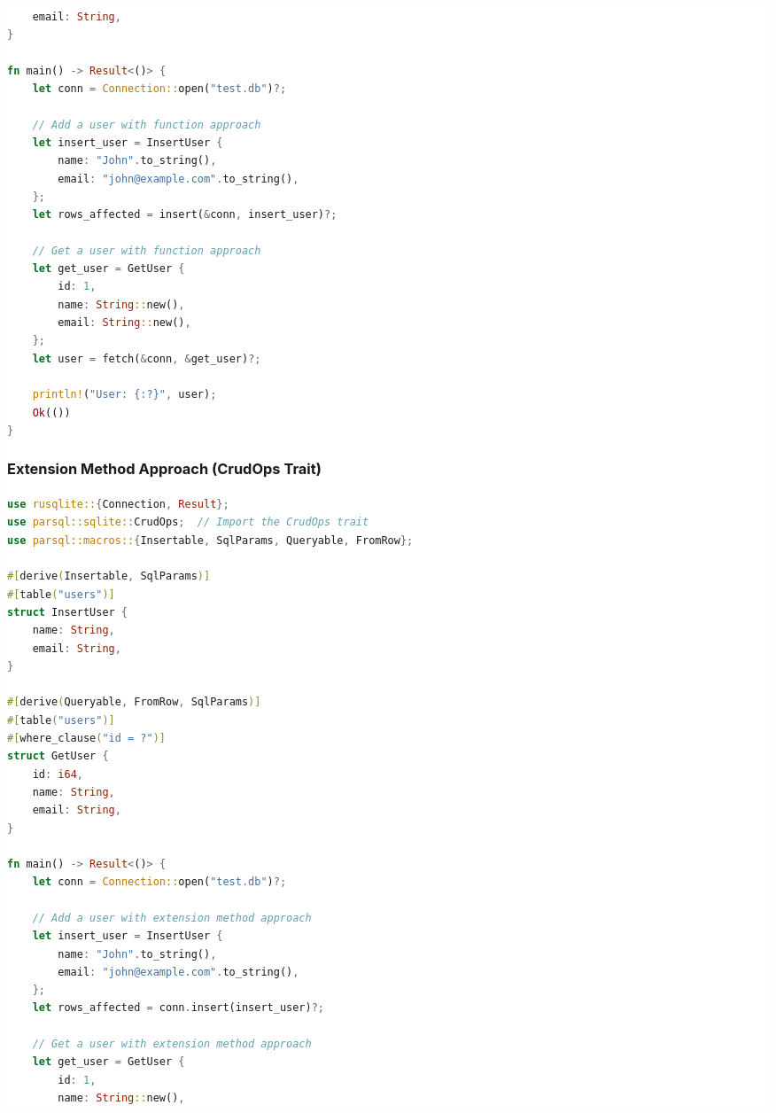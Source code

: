 ```rust
    email: String,
}

fn main() -> Result<()> {
    let conn = Connection::open("test.db")?;
    
    // Add a user with function approach
    let insert_user = InsertUser {
        name: "John".to_string(),
        email: "john@example.com".to_string(),
    };
    let rows_affected = insert(&conn, insert_user)?;
    
    // Get a user with function approach
    let get_user = GetUser {
        id: 1,
        name: String::new(),
        email: String::new(),
    };
    let user = fetch(&conn, &get_user)?;
    
    println!("User: {:?}", user);
    Ok(())
}
```

### Extension Method Approach (CrudOps Trait)

```rust
use rusqlite::{Connection, Result};
use parsql::sqlite::CrudOps;  // Import the CrudOps trait
use parsql::macros::{Insertable, SqlParams, Queryable, FromRow};

#[derive(Insertable, SqlParams)]
#[table("users")]
struct InsertUser {
    name: String,
    email: String,
}

#[derive(Queryable, FromRow, SqlParams)]
#[table("users")]
#[where_clause("id = ?")]
struct GetUser {
    id: i64,
    name: String,
    email: String,
}

fn main() -> Result<()> {
    let conn = Connection::open("test.db")?;
    
    // Add a user with extension method approach
    let insert_user = InsertUser {
        name: "John".to_string(),
        email: "john@example.com".to_string(),
    };
    let rows_affected = conn.insert(insert_user)?;
    
    // Get a user with extension method approach
    let get_user = GetUser {
        id: 1,
        name: String::new(),
```